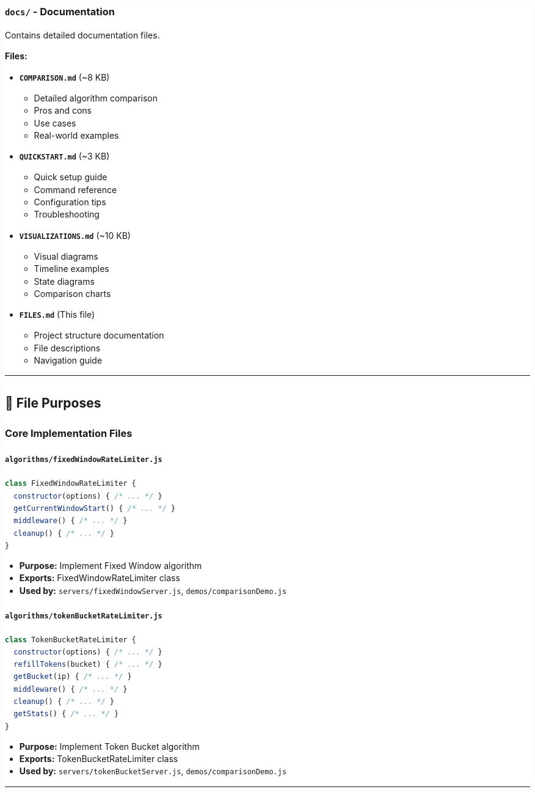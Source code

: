 
### `docs/` - Documentation
Contains detailed documentation files.

**Files:**
- **`COMPARISON.md`** (~8 KB)
  - Detailed algorithm comparison
  - Pros and cons
  - Use cases
  - Real-world examples

- **`QUICKSTART.md`** (~3 KB)
  - Quick setup guide
  - Command reference
  - Configuration tips
  - Troubleshooting

- **`VISUALIZATIONS.md`** (~10 KB)
  - Visual diagrams
  - Timeline examples
  - State diagrams
  - Comparison charts

- **`FILES.md`** (This file)
  - Project structure documentation
  - File descriptions
  - Navigation guide

---

## 🎯 File Purposes

### Core Implementation Files

#### `algorithms/fixedWindowRateLimiter.js`
```javascript
class FixedWindowRateLimiter {
  constructor(options) { /* ... */ }
  getCurrentWindowStart() { /* ... */ }
  middleware() { /* ... */ }
  cleanup() { /* ... */ }
}
```
- **Purpose:** Implement Fixed Window algorithm
- **Exports:** FixedWindowRateLimiter class
- **Used by:** `servers/fixedWindowServer.js`, `demos/comparisonDemo.js`

#### `algorithms/tokenBucketRateLimiter.js`
```javascript
class TokenBucketRateLimiter {
  constructor(options) { /* ... */ }
  refillTokens(bucket) { /* ... */ }
  getBucket(ip) { /* ... */ }
  middleware() { /* ... */ }
  cleanup() { /* ... */ }
  getStats() { /* ... */ }
}
```
- **Purpose:** Implement Token Bucket algorithm
- **Exports:** TokenBucketRateLimiter class
- **Used by:** `servers/tokenBucketServer.js`, `demos/comparisonDemo.js`

---